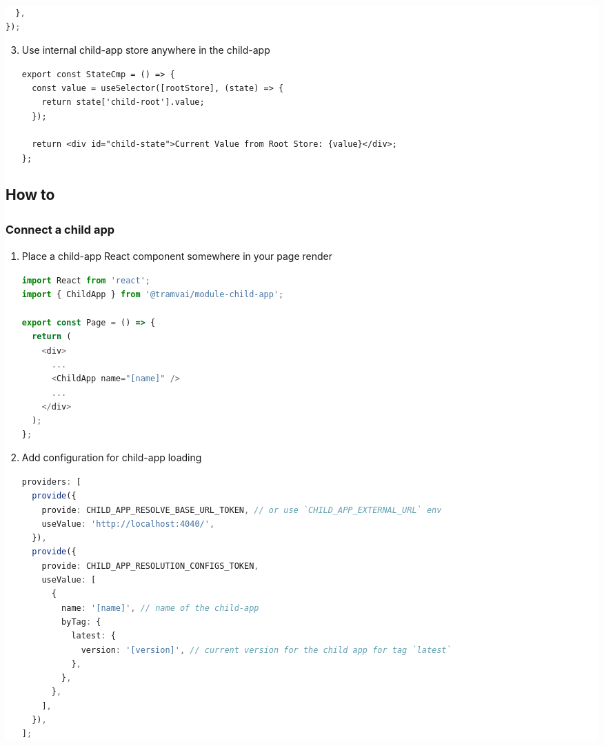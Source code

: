    ```ts
     },
   });
   ```

3. Use internal child-app store anywhere in the child-app

   ```tsx
   export const StateCmp = () => {
     const value = useSelector([rootStore], (state) => {
       return state['child-root'].value;
     });

     return <div id="child-state">Current Value from Root Store: {value}</div>;
   };
   ```

## How to

### Connect a child app

1. Place a child-app React component somewhere in your page render

   ```ts
   import React from 'react';
   import { ChildApp } from '@tramvai/module-child-app';

   export const Page = () => {
     return (
       <div>
         ...
         <ChildApp name="[name]" />
         ...
       </div>
     );
   };
   ```

1. Add configuration for child-app loading

   ```ts
   providers: [
     provide({
       provide: CHILD_APP_RESOLVE_BASE_URL_TOKEN, // or use `CHILD_APP_EXTERNAL_URL` env
       useValue: 'http://localhost:4040/',
     }),
     provide({
       provide: CHILD_APP_RESOLUTION_CONFIGS_TOKEN,
       useValue: [
         {
           name: '[name]', // name of the child-app
           byTag: {
             latest: {
               version: '[version]', // current version for the child app for tag `latest`
             },
           },
         },
       ],
     }),
   ];
   ```
